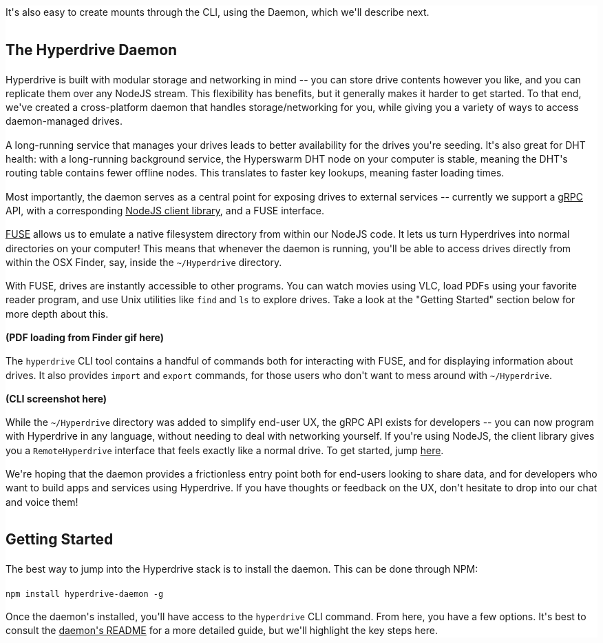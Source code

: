 It's also easy to create mounts through the CLI, using the Daemon, which we'll describe next.

## The Hyperdrive Daemon

Hyperdrive is built with modular storage and networking in mind -- you can store drive contents however you like, and you can replicate them over any NodeJS stream. This flexibility has benefits, but it generally makes it harder to get started. To that end, we've created a cross-platform daemon that handles storage/networking for you, while giving you a variety of ways to access daemon-managed drives.

A long-running service that manages your drives leads to better availability for the drives you're seeding. It's also great for DHT health: with a long-running background service, the Hyperswarm DHT node on your computer is stable, meaning the DHT's routing table contains fewer offline nodes. This translates to faster key lookups, meaning faster loading times.

Most importantly, the daemon serves as a central point for exposing drives to external services -- currently we support a [gRPC](https://grpc.io/) API, with a corresponding [NodeJS client library](https://github.com/andrewosh/hyperdrive-daemon-client), and a FUSE interface.

[FUSE](https://github.com/libfuse/libfuse) allows us to emulate a native filesystem directory from within our NodeJS code. It lets us turn Hyperdrives into normal directories on your computer! This means that whenever the daemon is running, you'll be able to access drives directly from within the OSX Finder, say, inside the `~/Hyperdrive` directory.

With FUSE, drives are instantly accessible to other programs. You can watch movies using VLC, load PDFs using your favorite reader program, and use Unix utilities like `find` and `ls` to explore drives. Take a look at the "Getting Started" section below for more depth about this.

__(PDF loading from Finder gif here)__

The `hyperdrive` CLI tool contains a handful of commands both for interacting with FUSE, and for displaying information about drives. It also provides `import` and `export` commands, for those users who don't want to mess around with `~/Hyperdrive`.

__(CLI screenshot here)__

While the `~/Hyperdrive` directory was added to simplify end-user UX, the gRPC API exists for developers -- you can now program with Hyperdrive in any language, without needing to deal with networking yourself. If you're using NodeJS, the client library gives you a `RemoteHyperdrive` interface that feels exactly like a normal drive. To get started, jump [here](#With-the-Client-Library).

We're hoping that the daemon provides a frictionless entry point both for end-users looking to share data, and for developers who want to build apps and services using Hyperdrive. If you have thoughts or feedback on the UX, don't hesitate to drop into our chat and voice them!

## Getting Started

The best way to jump into the Hyperdrive stack is to install the daemon. This can be done through NPM:
```
npm install hyperdrive-daemon -g
```
Once the daemon's installed, you'll have access to the `hyperdrive` CLI command. From here, you have a few options. It's best to consult the [daemon's README](https://github.com/andrewosh/hyperdrive-daemon) for a more detailed guide, but we'll highlight the key steps here.
